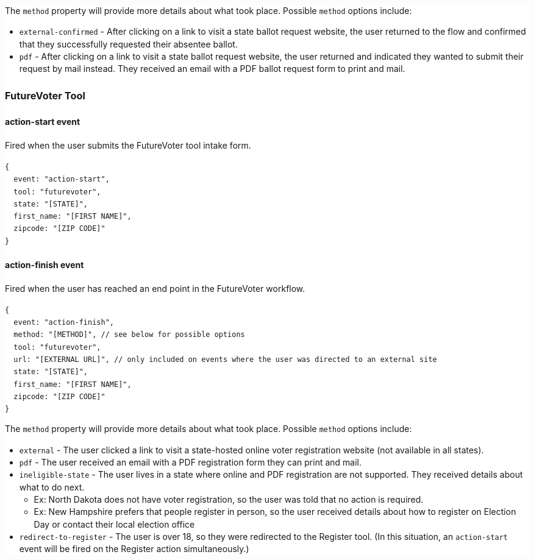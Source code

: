 The `method` property will provide more details about what took place. Possible `method` options include:
* `external-confirmed` - After clicking on a link to visit a state ballot request website, the user returned to the flow and confirmed that they successfully requested their absentee ballot.
* `pdf` - After clicking on a link to visit a state ballot request website, the user returned and indicated they wanted to submit their request by mail instead. They received an email with a PDF ballot request form to print and mail.


### FutureVoter Tool

#### action-start event

Fired when the user submits the FutureVoter tool intake form.

```json-doc
{
  event: "action-start",
  tool: "futurevoter",
  state: "[STATE]", 
  first_name: "[FIRST NAME]",
  zipcode: "[ZIP CODE]"      
}
```

#### action-finish event

Fired when the user has reached an end point in the FutureVoter workflow. 

```json-doc
{
  event: "action-finish",
  method: "[METHOD]", // see below for possible options
  tool: "futurevoter",
  url: "[EXTERNAL URL]", // only included on events where the user was directed to an external site 
  state: "[STATE]",
  first_name: "[FIRST NAME]",
  zipcode: "[ZIP CODE]"
}
```

The `method` property will provide more details about what took place. Possible `method` options include:
* `external` - The user clicked a link to visit a state-hosted online voter registration website (not available in all states).
* `pdf` - The user received an email with a PDF registration form they can print and mail.
* `ineligible-state` - The user lives in a state where online and PDF registration are not supported. They received details about what to do next.
  * Ex: North Dakota does not have voter registration, so the user was told that no action is required.
  * Ex: New Hampshire prefers that people register in person, so the user received details about how to register on Election Day or contact their local election office
* `redirect-to-register` - The user is over 18, so they were redirected to the Register tool. (In this situation, an `action-start` event will be fired on the Register action simultaneously.)
